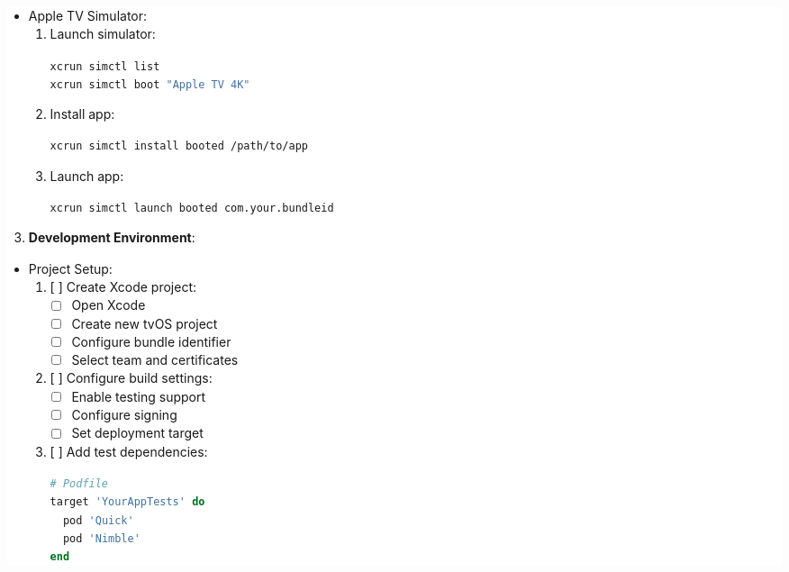- Apple TV Simulator:
  1. Launch simulator:
     ```bash
     xcrun simctl list
     xcrun simctl boot "Apple TV 4K"
     ```
  2. Install app:
     ```bash
     xcrun simctl install booted /path/to/app
     ```
  3. Launch app:
     ```bash
     xcrun simctl launch booted com.your.bundleid
     ```

3. **Development Environment**:
- Project Setup:
  1. [ ] Create Xcode project:
     - [ ] Open Xcode
     - [ ] Create new tvOS project
     - [ ] Configure bundle identifier
     - [ ] Select team and certificates
  2. [ ] Configure build settings:
     - [ ] Enable testing support
     - [ ] Configure signing
     - [ ] Set deployment target
  3. [ ] Add test dependencies:
     ```ruby
     # Podfile
     target 'YourAppTests' do
       pod 'Quick'
       pod 'Nimble'
     end
     ``` 